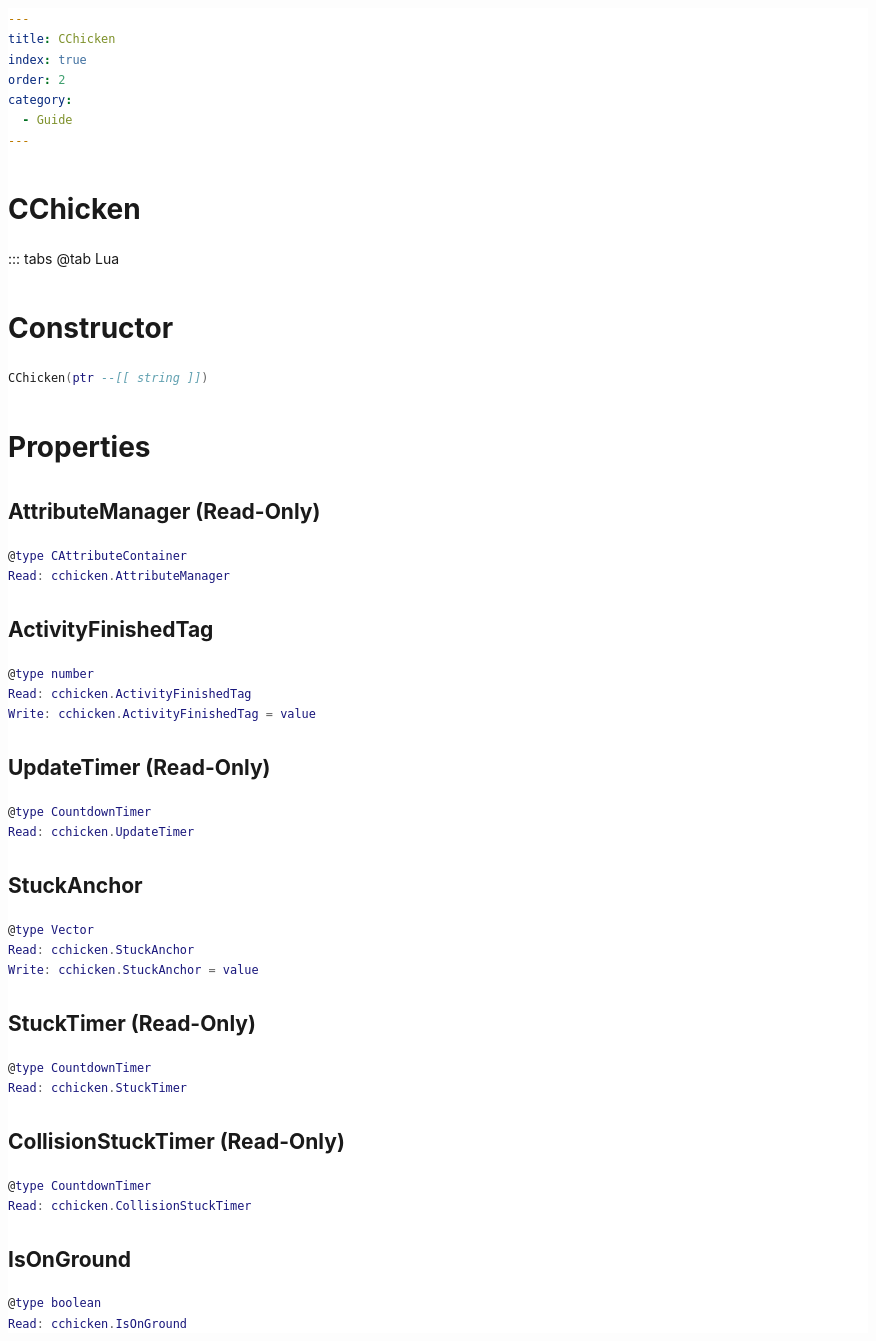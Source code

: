```yaml
---
title: CChicken
index: true
order: 2
category:
  - Guide
---
```


# CChicken

::: tabs
@tab Lua
# Constructor
```lua
CChicken(ptr --[[ string ]])
```
# Properties
## AttributeManager (Read-Only)
```lua
@type CAttributeContainer
Read: cchicken.AttributeManager
```
## ActivityFinishedTag 
```lua
@type number
Read: cchicken.ActivityFinishedTag
Write: cchicken.ActivityFinishedTag = value
```
## UpdateTimer (Read-Only)
```lua
@type CountdownTimer
Read: cchicken.UpdateTimer
```
## StuckAnchor 
```lua
@type Vector
Read: cchicken.StuckAnchor
Write: cchicken.StuckAnchor = value
```
## StuckTimer (Read-Only)
```lua
@type CountdownTimer
Read: cchicken.StuckTimer
```
## CollisionStuckTimer (Read-Only)
```lua
@type CountdownTimer
Read: cchicken.CollisionStuckTimer
```
## IsOnGround 
```lua
@type boolean
Read: cchicken.IsOnGround
```